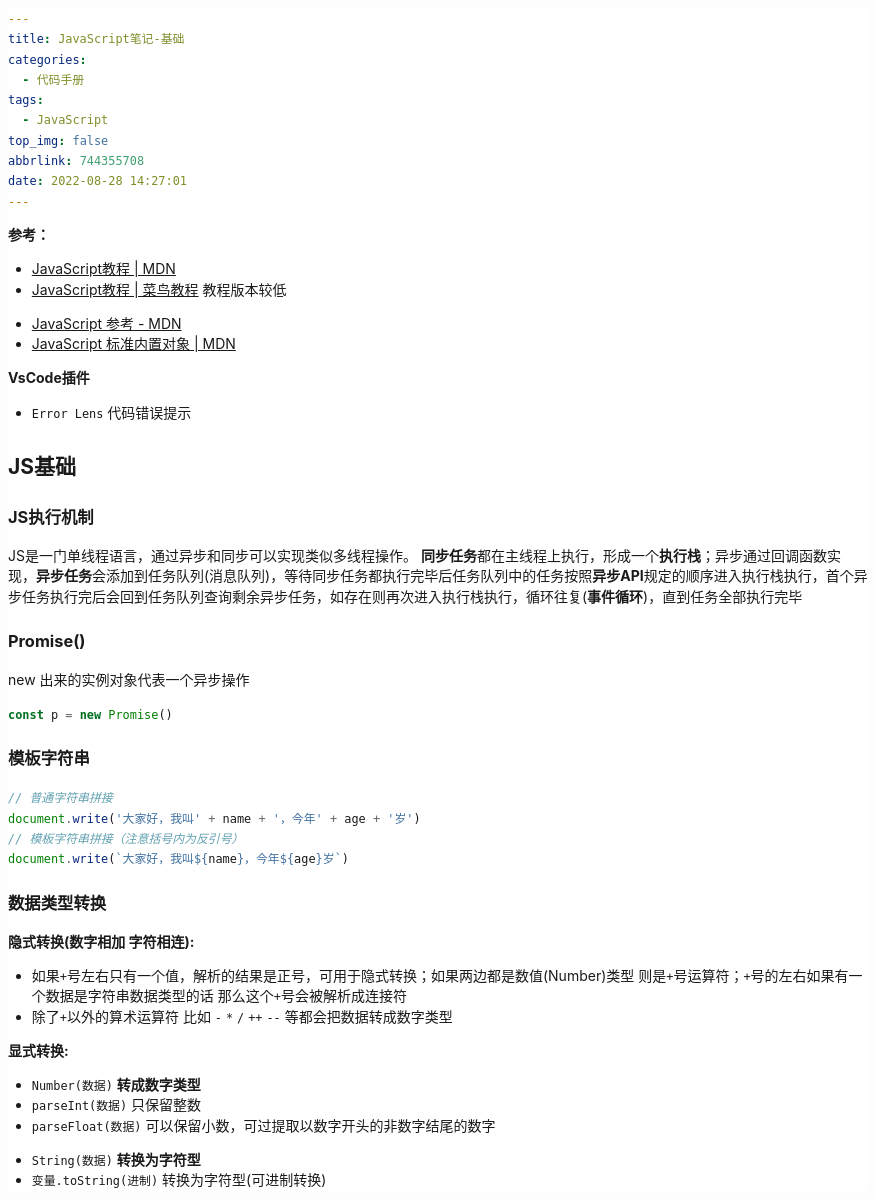 ```yaml
---
title: JavaScript笔记-基础
categories:
  - 代码手册
tags:
  - JavaScript
top_img: false
abbrlink: 744355708
date: 2022-08-28 14:27:01
---
```


**参考：**
* [JavaScript教程 | MDN](https://developer.mozilla.org/zh-CN/docs/Learn/JavaScript)
* [JavaScript教程 | 菜鸟教程](https://www.runoob.com/js/js-tutorial.html) 教程版本较低
- [JavaScript 参考 - MDN](https://developer.mozilla.org/zh-CN/docs/Web/JavaScript/Reference)
- [JavaScript 标准内置对象 | MDN](https://developer.mozilla.org/zh-CN/docs/Web/JavaScript/Reference/Global_Objects)

**VsCode插件**
- `Error Lens` 代码错误提示

## JS基础

### JS执行机制
JS是一门单线程语言，通过异步和同步可以实现类似多线程操作。
**同步任务**都在主线程上执行，形成一个**执行栈**；异步通过回调函数实现，**异步任务**会添加到任务队列(消息队列)，等待同步任务都执行完毕后任务队列中的任务按照**异步API**规定的顺序进入执行栈执行，首个异步任务执行完后会回到任务队列查询剩余异步任务，如存在则再次进入执行栈执行，循环往复(**事件循环**)，直到任务全部执行完毕

### Promise()
new 出来的实例对象代表一个异步操作
```js
const p = new Promise()
```

### 模板字符串
```js
// 普通字符串拼接
document.write('大家好，我叫' + name + '，今年' + age + '岁')
// 模板字符串拼接（注意括号内为反引号）
document.write(`大家好，我叫${name}，今年${age}岁`)
```

### 数据类型转换

**隐式转换(数字相加 字符相连):**
- 如果`+`号左右只有一个值，解析的结果是正号，可用于隐式转换；如果两边都是数值(Number)类型 则是`+`号运算符；`+`号的左右如果有一个数据是字符串数据类型的话  那么这个`+`号会被解析成连接符
- 除了`+`以外的算术运算符 比如 `-` `*` `/` `++` `--` 等都会把数据转成数字类型

**显式转换:**
- `Number(数据)` **转成数字类型**
- `parseInt(数据)` 只保留整数
- `parseFloat(数据)` 可以保留小数，可过提取以数字开头的非数字结尾的数字
* `String(数据)` **转换为字符型**
* `变量.toString(进制)` 转换为字符型(可进制转换)
